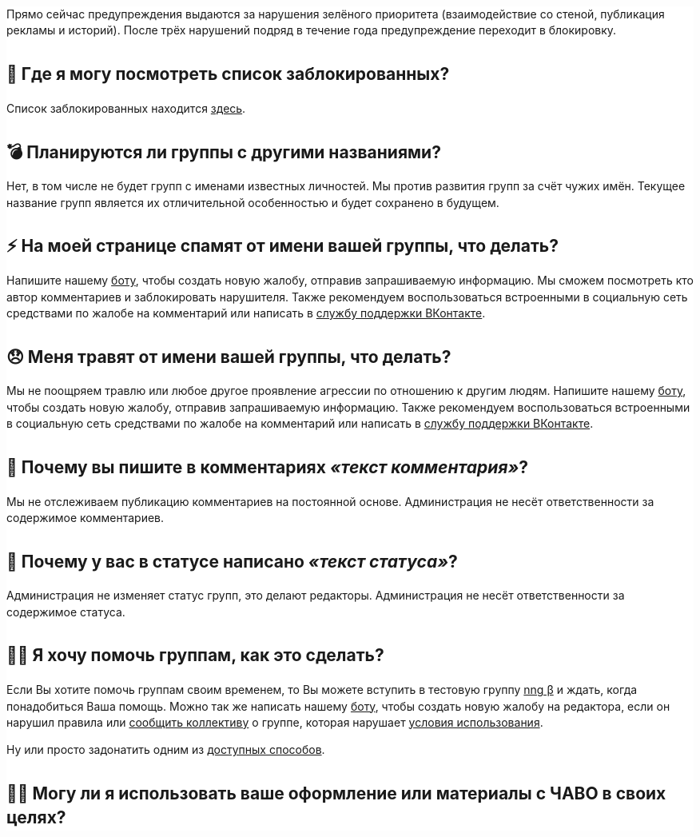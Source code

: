 Прямо сейчас предупреждения выдаются за нарушения зелёного приоритета (взаимодействие со стеной, публикация рекламы и историй). После трёх нарушений подряд в течение года предупреждение переходит в блокировку.

## 👮 Где я могу посмотреть список заблокированных?

Список заблокированных находится [здесь](/lists/bnnd).

## 💣 Планируются ли группы с другими названиями?

Нет, в том числе не будет групп с именами известных личностей. Мы против развития групп за счёт чужих имён. Текущее название групп является их отличительной особенностью и будет сохранено в будущем.

## ⚡️ На моей странице спамят от имени вашей группы, что делать?

Напишите нашему [боту](https://vk.me/nnghub), чтобы создать новую жалобу, отправив запрашиваемую информацию. Мы сможем посмотреть кто автор комментариев и заблокировать нарушителя. Также рекомендуем воспользоваться встроенными в социальную сеть средствами по жалобе на комментарий или написать в [службу поддержки ВКонтакте](https://vk.com/support?act=new&from=nng.alonas.lv).

## 😞 Меня травят от имени вашей группы, что делать?

Мы не поощряем травлю или любое другое проявление агрессии по отношению к другим людям. Напишите нашему [боту](https://vk.me/nnghub), чтобы создать новую жалобу, отправив запрашиваемую информацию. Также рекомендуем воспользоваться встроенными в социальную сеть средствами по жалобе на комментарий или написать в [службу поддержки ВКонтакте](https://vk.com/tutorial?id=bullying1&from=nng.alonas.lv).

## 👀 Почему вы пишите в комментариях _«текст комментария»_?

Мы не отслеживаем публикацию комментариев на постоянной основе. Администрация не несёт ответственности за содержимое комментариев.

## 👀 Почему у вас в статусе написано _«текст статуса»_?

Администрация не изменяет статус групп, это делают редакторы. Администрация не несёт ответственности за содержимое статуса.

## 🧙‍♀️ Я хочу помочь группам, как это сделать?

Если Вы хотите помочь группам своим временем, то Вы можете вступить в тестовую группу [nng β](https://vk.com/stagingarea) и ждать, когда понадобиться Ваша помощь. Можно так же написать нашему [боту](https://vk.me/nnghub), чтобы создать новую жалобу на редактора, если он нарушил правила или [сообщить коллективу](#-я-нашёл-копию-вашей-группы-куда-мне-её-отправить) о группе, которая нарушает [условия использования](/admins/copy).

Ну или просто задонатить одним из [доступных способов](/donate/methods).

## 👨‍🎨 Могу ли я использовать ваше оформление или материалы с ЧАВО в своих целях?
